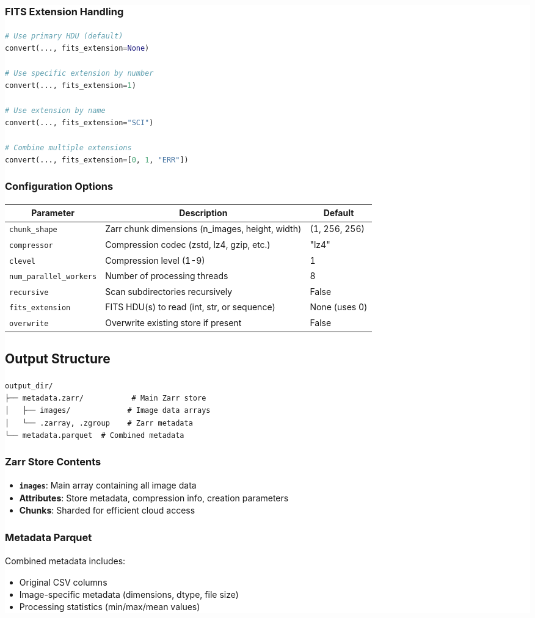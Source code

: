 ### FITS Extension Handling

```python
# Use primary HDU (default)
convert(..., fits_extension=None)

# Use specific extension by number
convert(..., fits_extension=1)

# Use extension by name
convert(..., fits_extension="SCI")

# Combine multiple extensions
convert(..., fits_extension=[0, 1, "ERR"])
```

### Configuration Options

| Parameter              | Description                                     | Default       |
| ---------------------- | ----------------------------------------------- | ------------- |
| `chunk_shape`          | Zarr chunk dimensions (n_images, height, width) | (1, 256, 256) |
| `compressor`           | Compression codec (zstd, lz4, gzip, etc.)       | "lz4"         |
| `clevel`               | Compression level (1-9)                         | 1             |
| `num_parallel_workers` | Number of processing threads                    | 8             |
| `recursive`            | Scan subdirectories recursively                 | False         |
| `fits_extension`       | FITS HDU(s) to read (int, str, or sequence)     | None (uses 0) |
| `overwrite`            | Overwrite existing store if present             | False         |

## Output Structure

```
output_dir/
├── metadata.zarr/           # Main Zarr store
│   ├── images/             # Image data arrays
│   └── .zarray, .zgroup    # Zarr metadata
└── metadata.parquet  # Combined metadata
```

### Zarr Store Contents

- **`images`**: Main array containing all image data
- **Attributes**: Store metadata, compression info, creation parameters
- **Chunks**: Sharded for efficient cloud access

### Metadata Parquet

Combined metadata includes:
- Original CSV columns
- Image-specific metadata (dimensions, dtype, file size)
- Processing statistics (min/max/mean values)
